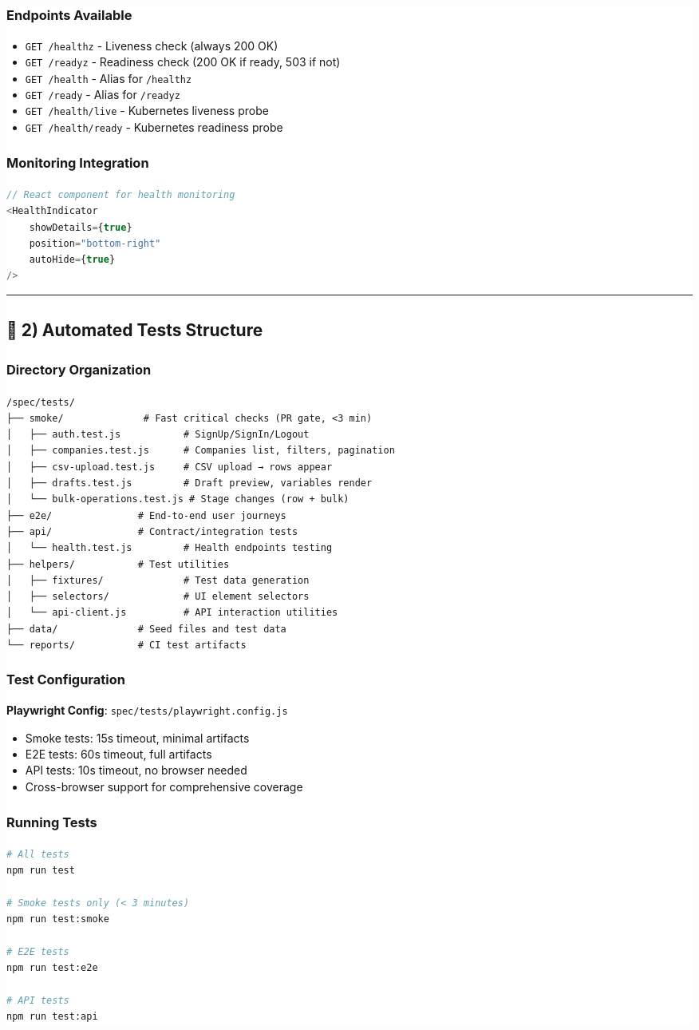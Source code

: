### Endpoints Available
- `GET /healthz` - Liveness check (always 200 OK)
- `GET /readyz` - Readiness check (200 OK if ready, 503 if not)
- `GET /health` - Alias for `/healthz`
- `GET /ready` - Alias for `/readyz`
- `GET /health/live` - Kubernetes liveness probe
- `GET /health/ready` - Kubernetes readiness probe

### Monitoring Integration
```typescript
// React component for health monitoring
<HealthIndicator 
    showDetails={true} 
    position="bottom-right"
    autoHide={true} 
/>
```

---

## 🧪 2) Automated Tests Structure

### Directory Organization
```
/spec/tests/
├── smoke/              # Fast critical checks (PR gate, <3 min)
│   ├── auth.test.js           # SignUp/SignIn/Logout
│   ├── companies.test.js      # Companies list, filters, pagination
│   ├── csv-upload.test.js     # CSV upload → rows appear
│   ├── drafts.test.js         # Draft preview, variables render
│   └── bulk-operations.test.js # Stage changes (row + bulk)
├── e2e/               # End-to-end user journeys  
├── api/               # Contract/integration tests
│   └── health.test.js         # Health endpoints testing
├── helpers/           # Test utilities
│   ├── fixtures/              # Test data generation
│   ├── selectors/             # UI element selectors  
│   └── api-client.js          # API interaction utilities
├── data/              # Seed files and test data
└── reports/           # CI test artifacts
```

### Test Configuration
**Playwright Config**: `spec/tests/playwright.config.js`
- Smoke tests: 15s timeout, minimal artifacts
- E2E tests: 60s timeout, full artifacts
- API tests: 10s timeout, no browser needed
- Cross-browser support for comprehensive coverage

### Running Tests
```bash
# All tests
npm run test

# Smoke tests only (< 3 minutes)
npm run test:smoke

# E2E tests
npm run test:e2e

# API tests  
npm run test:api
```
